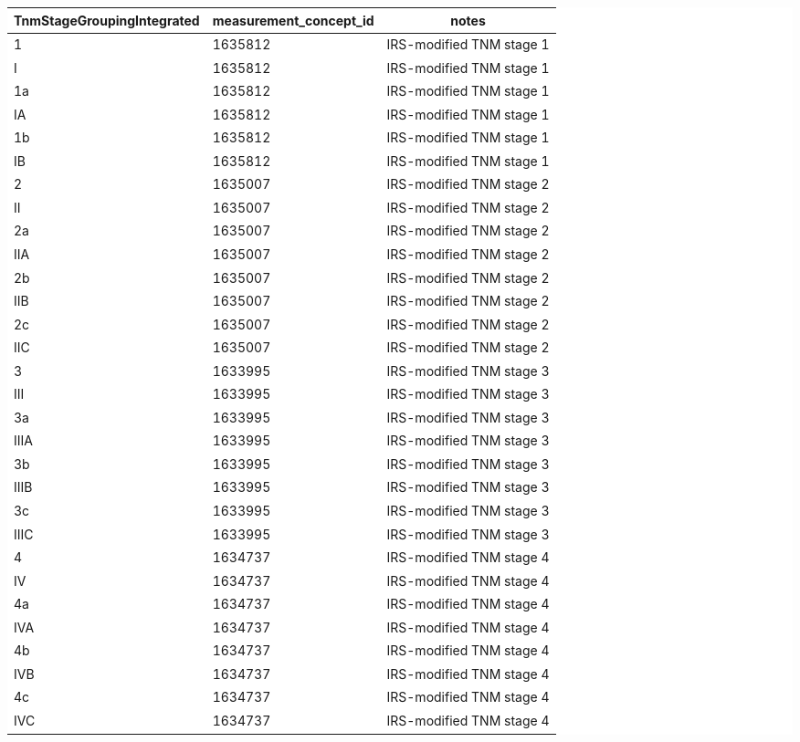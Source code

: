 
|TnmStageGroupingIntegrated|measurement_concept_id|notes|
|------|-----|-----|
|1|1635812|IRS-modified TNM stage 1|
|I|1635812|IRS-modified TNM stage 1|
|1a|1635812|IRS-modified TNM stage 1|
|IA|1635812|IRS-modified TNM stage 1|
|1b|1635812|IRS-modified TNM stage 1|
|IB|1635812|IRS-modified TNM stage 1|
|2|1635007|IRS-modified TNM stage 2|
|II|1635007|IRS-modified TNM stage 2|
|2a|1635007|IRS-modified TNM stage 2|
|IIA|1635007|IRS-modified TNM stage 2|
|2b|1635007|IRS-modified TNM stage 2|
|IIB|1635007|IRS-modified TNM stage 2|
|2c|1635007|IRS-modified TNM stage 2|
|IIC|1635007|IRS-modified TNM stage 2|
|3|1633995|IRS-modified TNM stage 3|
|III|1633995|IRS-modified TNM stage 3|
|3a|1633995|IRS-modified TNM stage 3|
|IIIA|1633995|IRS-modified TNM stage 3|
|3b|1633995|IRS-modified TNM stage 3|
|IIIB|1633995|IRS-modified TNM stage 3|
|3c|1633995|IRS-modified TNM stage 3|
|IIIC|1633995|IRS-modified TNM stage 3|
|4|1634737|IRS-modified TNM stage 4|
|IV|1634737|IRS-modified TNM stage 4|
|4a|1634737|IRS-modified TNM stage 4|
|IVA|1634737|IRS-modified TNM stage 4|
|4b|1634737|IRS-modified TNM stage 4|
|IVB|1634737|IRS-modified TNM stage 4|
|4c|1634737|IRS-modified TNM stage 4|
|IVC|1634737|IRS-modified TNM stage 4|
